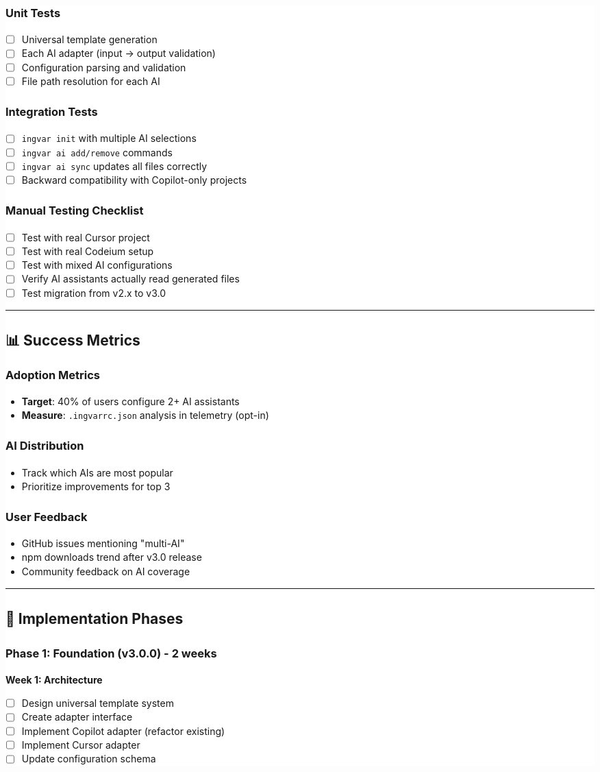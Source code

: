 ### Unit Tests

- [ ] Universal template generation
- [ ] Each AI adapter (input → output validation)
- [ ] Configuration parsing and validation
- [ ] File path resolution for each AI

### Integration Tests

- [ ] `ingvar init` with multiple AI selections
- [ ] `ingvar ai add/remove` commands
- [ ] `ingvar ai sync` updates all files correctly
- [ ] Backward compatibility with Copilot-only projects

### Manual Testing Checklist

- [ ] Test with real Cursor project
- [ ] Test with real Codeium setup
- [ ] Test with mixed AI configurations
- [ ] Verify AI assistants actually read generated files
- [ ] Test migration from v2.x to v3.0

---

## 📊 Success Metrics

### Adoption Metrics

- **Target**: 40% of users configure 2+ AI assistants
- **Measure**: `.ingvarrc.json` analysis in telemetry (opt-in)

### AI Distribution

- Track which AIs are most popular
- Prioritize improvements for top 3

### User Feedback

- GitHub issues mentioning "multi-AI"
- npm downloads trend after v3.0 release
- Community feedback on AI coverage

---

## 🚀 Implementation Phases

### Phase 1: Foundation (v3.0.0) - 2 weeks

**Week 1: Architecture**

- [ ] Design universal template system
- [ ] Create adapter interface
- [ ] Implement Copilot adapter (refactor existing)
- [ ] Implement Cursor adapter
- [ ] Update configuration schema
